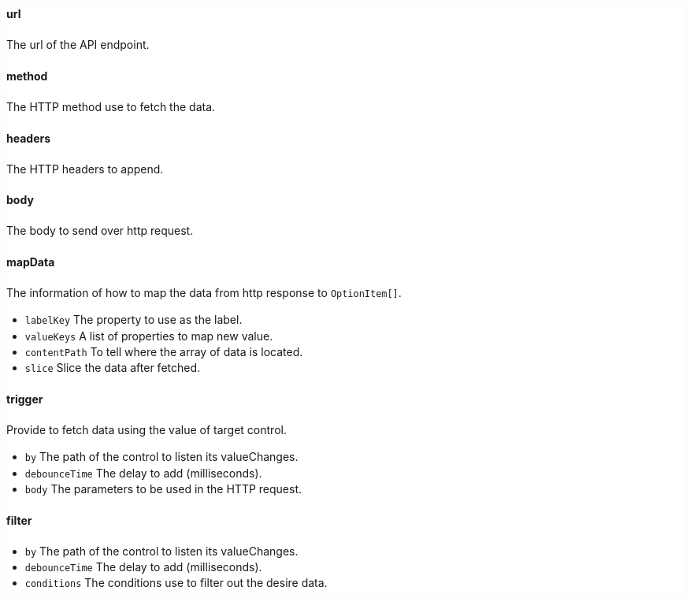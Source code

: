 #### url

The url of the API endpoint.

#### method

The HTTP method use to fetch the data.

#### headers

The HTTP headers to append.

#### body

The body to send over http request.

#### mapData

The information of how to map the data from http response to `OptionItem[]`.

- `labelKey` The property to use as the label.
- `valueKeys` A list of properties to map new value.
- `contentPath` To tell where the array of data is located.
- `slice` Slice the data after fetched.

#### trigger

Provide to fetch data using the value of target control.

- `by` The path of the control to listen its valueChanges.
- `debounceTime` The delay to add (milliseconds).
- `body` The parameters to be used in the HTTP request.

#### filter

- `by` The path of the control to listen its valueChanges.
- `debounceTime` The delay to add (milliseconds).
- `conditions` The conditions use to filter out the desire data.
